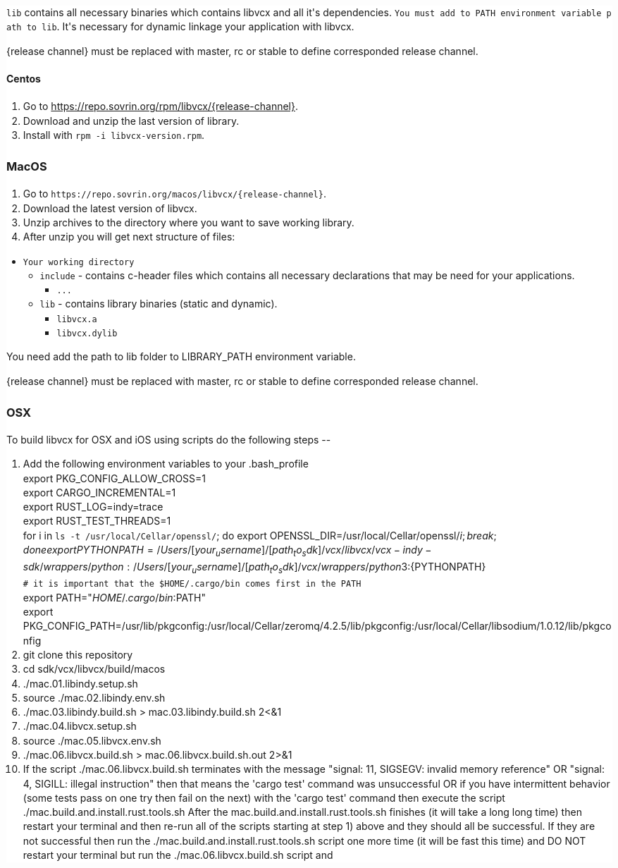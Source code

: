 `lib` contains all necessary binaries which contains libvcx and all it's dependencies.
 `You must add to PATH environment variable path to lib`. It's necessary for dynamic linkage
 your application with libvcx.

{release channel} must be replaced with master, rc or stable to define corresponded release channel.

#### Centos
1. Go to https://repo.sovrin.org/rpm/libvcx/{release-channel}.
2. Download and unzip the last version of library.
3. Install with `rpm -i libvcx-version.rpm`.

### MacOS

1. Go to `https://repo.sovrin.org/macos/libvcx/{release-channel}`.
2. Download the latest version of libvcx.
3. Unzip archives to the directory where you want to save working library.
4. After unzip you will get next structure of files:

* `Your working directory`
    * `include` - contains c-header files which contains all necessary declarations that may be need for your applications.
        * `...`
    * `lib` - contains library binaries (static and dynamic).
        * `libvcx.a`
        * `libvcx.dylib`
    
You need add the path to lib folder to LIBRARY_PATH environment variable. 
    
{release channel} must be replaced with master, rc or stable to define corresponded release channel.

### OSX

To build libvcx for OSX and iOS using scripts do the following steps --
1) Add the following environment variables to your .bash_profile  
export PKG_CONFIG_ALLOW_CROSS=1  
export CARGO_INCREMENTAL=1  
export RUST_LOG=indy=trace  
export RUST_TEST_THREADS=1  
for i in `ls -t /usr/local/Cellar/openssl/`; do export OPENSSL_DIR=/usr/local/Cellar/openssl/$i; break; done  
export PYTHONPATH=/Users/[your_username]/[path_to_sdk]/vcx/libvcx/vcx-indy-sdk/wrappers/python:/Users/[your_username]/[path_to_sdk]/vcx/wrappers/python3:${PYTHONPATH}  
`# it is important that the $HOME/.cargo/bin comes first in the PATH`  
export PATH="$HOME/.cargo/bin:$PATH"  
export PKG_CONFIG_PATH=/usr/lib/pkgconfig:/usr/local/Cellar/zeromq/4.2.5/lib/pkgconfig:/usr/local/Cellar/libsodium/1.0.12/lib/pkgconfig  
2) git clone this repository
3) cd sdk/vcx/libvcx/build/macos
4) ./mac.01.libindy.setup.sh
5) source ./mac.02.libindy.env.sh
6) ./mac.03.libindy.build.sh > mac.03.libindy.build.sh 2<&1
7) ./mac.04.libvcx.setup.sh
8) source ./mac.05.libvcx.env.sh
9) ./mac.06.libvcx.build.sh > mac.06.libvcx.build.sh.out 2>&1
10) If the script ./mac.06.libvcx.build.sh terminates with the message
"signal: 11, SIGSEGV: invalid memory reference" OR "signal: 4, SIGILL: illegal instruction"
then that means the 'cargo test' command was unsuccessful OR if you have intermittent
behavior (some tests pass on one try then fail on the next) with the
'cargo test' command then execute the script ./mac.build.and.install.rust.tools.sh
After the mac.build.and.install.rust.tools.sh finishes (it will take a long long time)
then restart your terminal and then re-run all of the scripts starting at step 1)
above and they should all be successful. If they are not successful then run the
./mac.build.and.install.rust.tools.sh script one more time (it will be fast this time)
and DO NOT restart your terminal but run the ./mac.06.libvcx.build.sh script and